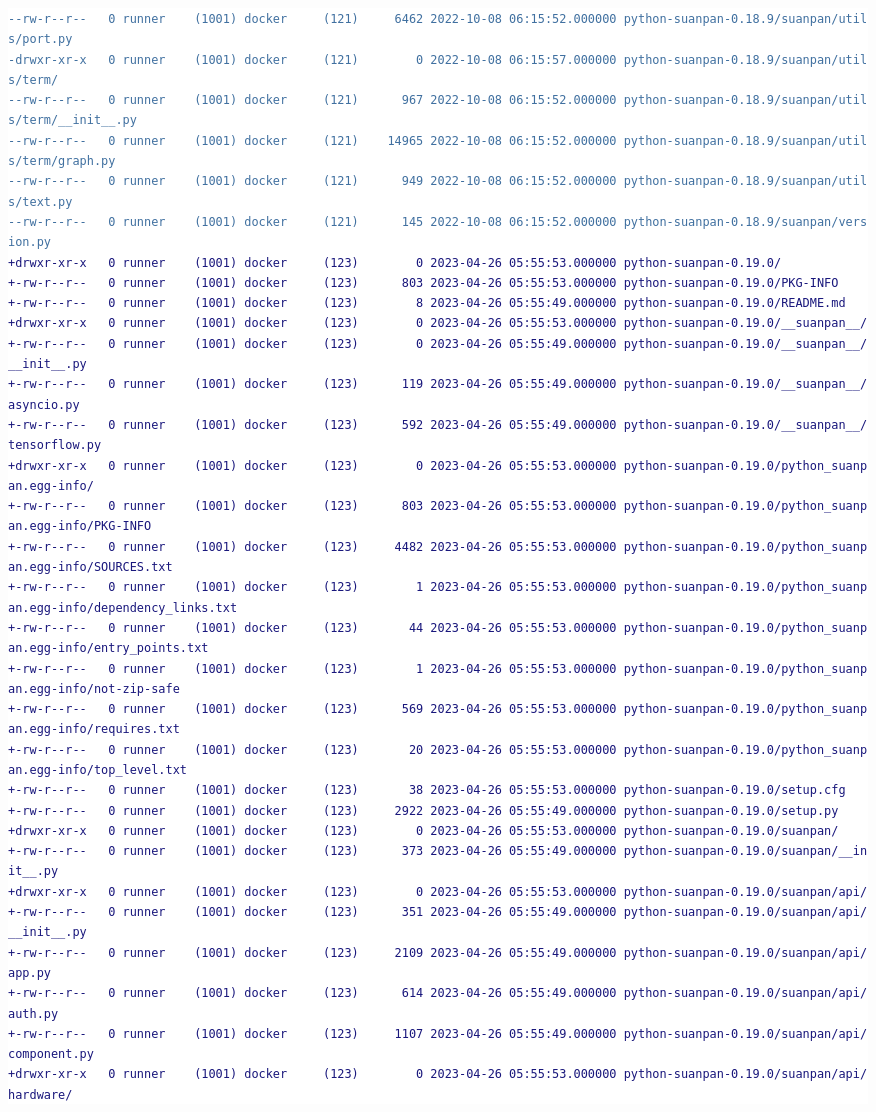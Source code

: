 ```diff
--rw-r--r--   0 runner    (1001) docker     (121)     6462 2022-10-08 06:15:52.000000 python-suanpan-0.18.9/suanpan/utils/port.py
-drwxr-xr-x   0 runner    (1001) docker     (121)        0 2022-10-08 06:15:57.000000 python-suanpan-0.18.9/suanpan/utils/term/
--rw-r--r--   0 runner    (1001) docker     (121)      967 2022-10-08 06:15:52.000000 python-suanpan-0.18.9/suanpan/utils/term/__init__.py
--rw-r--r--   0 runner    (1001) docker     (121)    14965 2022-10-08 06:15:52.000000 python-suanpan-0.18.9/suanpan/utils/term/graph.py
--rw-r--r--   0 runner    (1001) docker     (121)      949 2022-10-08 06:15:52.000000 python-suanpan-0.18.9/suanpan/utils/text.py
--rw-r--r--   0 runner    (1001) docker     (121)      145 2022-10-08 06:15:52.000000 python-suanpan-0.18.9/suanpan/version.py
+drwxr-xr-x   0 runner    (1001) docker     (123)        0 2023-04-26 05:55:53.000000 python-suanpan-0.19.0/
+-rw-r--r--   0 runner    (1001) docker     (123)      803 2023-04-26 05:55:53.000000 python-suanpan-0.19.0/PKG-INFO
+-rw-r--r--   0 runner    (1001) docker     (123)        8 2023-04-26 05:55:49.000000 python-suanpan-0.19.0/README.md
+drwxr-xr-x   0 runner    (1001) docker     (123)        0 2023-04-26 05:55:53.000000 python-suanpan-0.19.0/__suanpan__/
+-rw-r--r--   0 runner    (1001) docker     (123)        0 2023-04-26 05:55:49.000000 python-suanpan-0.19.0/__suanpan__/__init__.py
+-rw-r--r--   0 runner    (1001) docker     (123)      119 2023-04-26 05:55:49.000000 python-suanpan-0.19.0/__suanpan__/asyncio.py
+-rw-r--r--   0 runner    (1001) docker     (123)      592 2023-04-26 05:55:49.000000 python-suanpan-0.19.0/__suanpan__/tensorflow.py
+drwxr-xr-x   0 runner    (1001) docker     (123)        0 2023-04-26 05:55:53.000000 python-suanpan-0.19.0/python_suanpan.egg-info/
+-rw-r--r--   0 runner    (1001) docker     (123)      803 2023-04-26 05:55:53.000000 python-suanpan-0.19.0/python_suanpan.egg-info/PKG-INFO
+-rw-r--r--   0 runner    (1001) docker     (123)     4482 2023-04-26 05:55:53.000000 python-suanpan-0.19.0/python_suanpan.egg-info/SOURCES.txt
+-rw-r--r--   0 runner    (1001) docker     (123)        1 2023-04-26 05:55:53.000000 python-suanpan-0.19.0/python_suanpan.egg-info/dependency_links.txt
+-rw-r--r--   0 runner    (1001) docker     (123)       44 2023-04-26 05:55:53.000000 python-suanpan-0.19.0/python_suanpan.egg-info/entry_points.txt
+-rw-r--r--   0 runner    (1001) docker     (123)        1 2023-04-26 05:55:53.000000 python-suanpan-0.19.0/python_suanpan.egg-info/not-zip-safe
+-rw-r--r--   0 runner    (1001) docker     (123)      569 2023-04-26 05:55:53.000000 python-suanpan-0.19.0/python_suanpan.egg-info/requires.txt
+-rw-r--r--   0 runner    (1001) docker     (123)       20 2023-04-26 05:55:53.000000 python-suanpan-0.19.0/python_suanpan.egg-info/top_level.txt
+-rw-r--r--   0 runner    (1001) docker     (123)       38 2023-04-26 05:55:53.000000 python-suanpan-0.19.0/setup.cfg
+-rw-r--r--   0 runner    (1001) docker     (123)     2922 2023-04-26 05:55:49.000000 python-suanpan-0.19.0/setup.py
+drwxr-xr-x   0 runner    (1001) docker     (123)        0 2023-04-26 05:55:53.000000 python-suanpan-0.19.0/suanpan/
+-rw-r--r--   0 runner    (1001) docker     (123)      373 2023-04-26 05:55:49.000000 python-suanpan-0.19.0/suanpan/__init__.py
+drwxr-xr-x   0 runner    (1001) docker     (123)        0 2023-04-26 05:55:53.000000 python-suanpan-0.19.0/suanpan/api/
+-rw-r--r--   0 runner    (1001) docker     (123)      351 2023-04-26 05:55:49.000000 python-suanpan-0.19.0/suanpan/api/__init__.py
+-rw-r--r--   0 runner    (1001) docker     (123)     2109 2023-04-26 05:55:49.000000 python-suanpan-0.19.0/suanpan/api/app.py
+-rw-r--r--   0 runner    (1001) docker     (123)      614 2023-04-26 05:55:49.000000 python-suanpan-0.19.0/suanpan/api/auth.py
+-rw-r--r--   0 runner    (1001) docker     (123)     1107 2023-04-26 05:55:49.000000 python-suanpan-0.19.0/suanpan/api/component.py
+drwxr-xr-x   0 runner    (1001) docker     (123)        0 2023-04-26 05:55:53.000000 python-suanpan-0.19.0/suanpan/api/hardware/
```